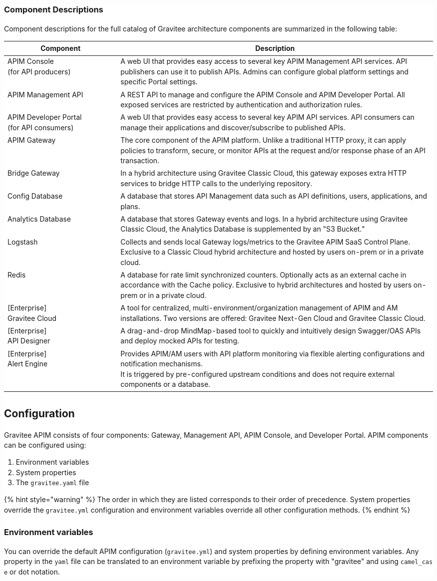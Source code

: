 ### Component Descriptions

Component descriptions for the full catalog of Gravitee architecture components are summarized in the following table:

<table><thead><tr><th width="212.5213913690476">Component</th><th>Description</th></tr></thead><tbody><tr><td>APIM Console<br>(for API producers)</td><td>A web UI that provides easy access to several key APIM Management API services. API publishers can use it to publish APIs. Admins can configure global platform settings and specific Portal settings.</td></tr><tr><td>APIM Management API</td><td>A REST API to manage and configure the APIM Console and APIM Developer Portal. All exposed services are restricted by authentication and authorization rules.</td></tr><tr><td>APIM Developer Portal<br>(for API consumers)</td><td>A web UI that provides easy access to several key APIM API services. API consumers can manage their applications and discover/subscribe to published APIs.</td></tr><tr><td>APIM Gateway</td><td>The core component of the APIM platform. Unlike a traditional HTTP proxy, it can apply policies to transform, secure, or monitor APIs at the request and/or response phase of an API transaction.</td></tr><tr><td>Bridge Gateway</td><td>In a hybrid architecture using Gravitee Classic Cloud, this gateway exposes extra HTTP services to bridge HTTP calls to the underlying repository.</td></tr><tr><td>Config Database</td><td>A database that stores API Management data such as API definitions, users, applications, and plans.</td></tr><tr><td>Analytics Database</td><td>A database that stores Gateway events and logs. In a hybrid architecture using Gravitee Classic Cloud, the Analytics Database is supplemented by an "S3 Bucket."</td></tr><tr><td>Logstash</td><td>Collects and sends local Gateway logs/metrics to the Gravitee APIM SaaS Control Plane. Exclusive to a Classic Cloud hybrid architecture and hosted by users on-prem or in a private cloud.</td></tr><tr><td>Redis</td><td>A database for rate limit synchronized counters. Optionally acts as an external cache in accordance with the Cache policy. Exclusive to hybrid architectures and hosted by users on-prem or in a private cloud.</td></tr><tr><td>[Enterprise]<br>Gravitee Cloud</td><td>A tool for centralized, multi-environment/organization management of APIM and AM installations. Two versions are offered: Gravitee Next-Gen Cloud and Gravitee Classic Cloud.</td></tr><tr><td>[Enterprise]<br>API Designer</td><td>A drag-and-drop MindMap-based tool to quickly and intuitively design Swagger/OAS APIs and deploy mocked APIs for testing.</td></tr><tr><td>[Enterprise]<br>Alert Engine</td><td>Provides APIM/AM users with API platform monitoring via flexible alerting configurations and notification mechanisms.<br>It is triggered by pre-configured upstream conditions and does not require external components or a database.</td></tr></tbody></table>

## Configuration

Gravitee APIM consists of four components: Gateway, Management API, APIM Console, and Developer Portal. APIM components can be configured using:

1. Environment variables
2. System properties
3. The `gravitee.yaml` file

{% hint style="warning" %}
The order in which they are listed corresponds to their order of precedence. System properties override the `gravitee.yml` configuration and environment variables override all other configuration methods.
{% endhint %}

### Environment variables

You can override the default APIM configuration (`gravitee.yml`) and system properties by defining environment variables. Any property in the `yaml` file can be translated to an environment variable by prefixing the property with "gravitee" and using `camel_case` or dot notation.

